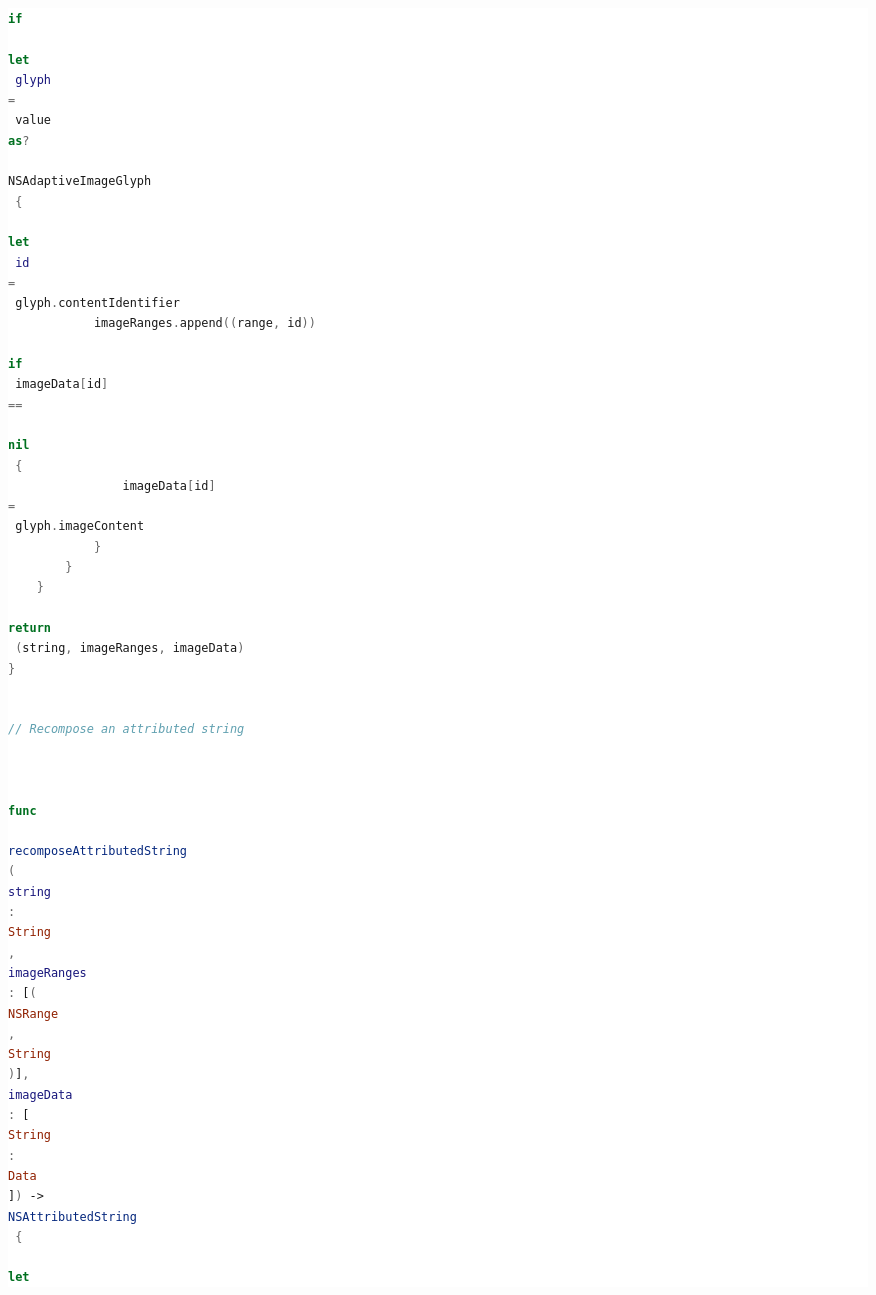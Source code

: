 ```swift
if
 
let
 glyph 
=
 value 
as?
 
NSAdaptiveImageGlyph
 {
            
let
 id 
=
 glyph.contentIdentifier
            imageRanges.append((range, id))
            
if
 imageData[id] 
==
 
nil
 {
                imageData[id] 
=
 glyph.imageContent
            }
        }
    }
    
return
 (string, imageRanges, imageData)
}
    

// Recompose an attributed string



func
 
recomposeAttributedString
(
string
: 
String
, 
imageRanges
: [(
NSRange
, 
String
)], 
imageData
: [
String
: 
Data
]) -> 
NSAttributedString
 {
    
let
```